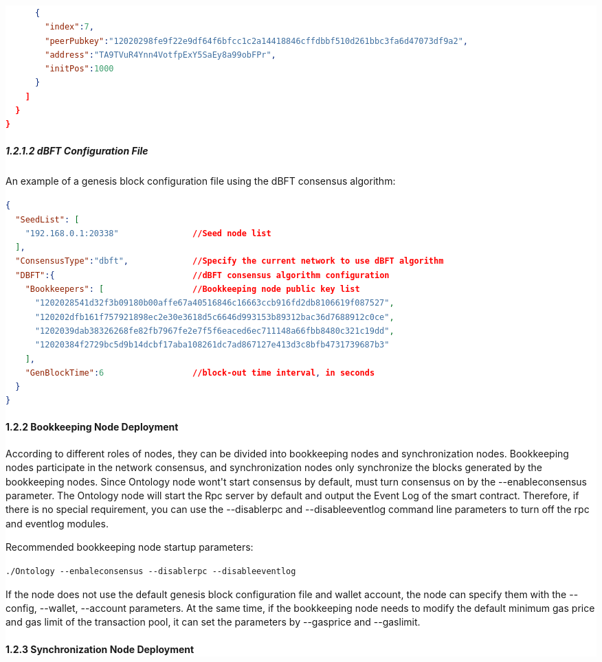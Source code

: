 ```json
      {
        "index":7,
        "peerPubkey":"12020298fe9f22e9df64f6bfcc1c2a14418846cffdbbf510d261bbc3fa6d47073df9a2",
        "address":"TA9TVuR4Ynn4VotfpExY5SaEy8a99obFPr",
        "initPos":1000
      }
    ]
  }
}
```

##### 1.2.1.2 dBFT Configuration File

An example of a genesis block configuration file using the dBFT consensus algorithm:

```json
{
  "SeedList": [
    "192.168.0.1:20338"               //Seed node list
  ],
  "ConsensusType":"dbft",             //Specify the current network to use dBFT algorithm
  "DBFT":{                            //dBFT consensus algorithm configuration
    "Bookkeepers": [                  //Bookkeeping node public key list
      "1202028541d32f3b09180b00affe67a40516846c16663ccb916fd2db8106619f087527",
      "120202dfb161f757921898ec2e30e3618d5c6646d993153b89312bac36d7688912c0ce",
      "1202039dab38326268fe82fb7967fe2e7f5f6eaced6ec711148a66fbb8480c321c19dd",
      "12020384f2729bc5d9b14dcbf17aba108261dc7ad867127e413d3c8bfb4731739687b3"
    ],
    "GenBlockTime":6                  //block-out time interval, in seconds
  }
}
```

#### 1.2.2 Bookkeeping Node Deployment

According to different roles of nodes, they can be divided into bookkeeping nodes and synchronization nodes. Bookkeeping nodes participate in the network consensus, and synchronization nodes only synchronize the blocks generated by the bookkeeping nodes. Since Ontology node wont't start consensus by default, must turn consensus on by the --enableconsensus parameter. The Ontology node will start the Rpc server by default and output the Event Log of the smart contract. Therefore, if there is no special requirement, you can use the --disablerpc and --disableeventlog command line parameters to turn off the rpc and eventlog modules.

Recommended bookkeeping node startup parameters:

```
./Ontology --enbaleconsensus --disablerpc --disableeventlog
```

If the node does not use the default genesis block configuration file and wallet account, the node can specify them with the --config, --wallet, --account parameters.
At the same time, if the bookkeeping node needs to modify the default minimum gas price and gas limit of the transaction pool, it can set the parameters by --gasprice and --gaslimit.

#### 1.2.3 Synchronization Node Deployment
